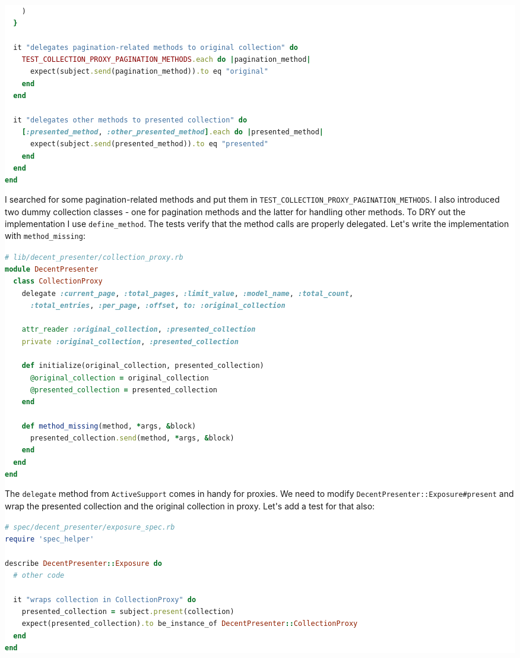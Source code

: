 ``` ruby
    )
  }

  it "delegates pagination-related methods to original collection" do
    TEST_COLLECTION_PROXY_PAGINATION_METHODS.each do |pagination_method|
      expect(subject.send(pagination_method)).to eq "original"
    end
  end

  it "delegates other methods to presented collection" do
    [:presented_method, :other_presented_method].each do |presented_method|
      expect(subject.send(presented_method)).to eq "presented"
    end
  end
end
```

<p>I searched for some pagination-related methods and put them in <code>TEST_COLLECTION_PROXY_PAGINATION_METHODS</code>. I also introduced two dummy collection classes - one for pagination methods and the latter for handling other methods. To DRY out the implementation I use <code>define_method</code>. The tests verify that the method calls are properly delegated. Let's write the implementation with <code>method_missing</code>:</p>

``` ruby
# lib/decent_presenter/collection_proxy.rb
module DecentPresenter
  class CollectionProxy
    delegate :current_page, :total_pages, :limit_value, :model_name, :total_count,
      :total_entries, :per_page, :offset, to: :original_collection

    attr_reader :original_collection, :presented_collection
    private :original_collection, :presented_collection

    def initialize(original_collection, presented_collection)
      @original_collection = original_collection
      @presented_collection = presented_collection
    end

    def method_missing(method, *args, &block)
      presented_collection.send(method, *args, &block)
    end
  end
end
```

<p>The <code>delegate</code> method from <code>ActiveSupport</code> comes in handy for proxies. We need to modify <code>DecentPresenter::Exposure#present</code> and wrap the presented collection and the original collection in proxy. Let's add a test for that also:</p>

``` ruby
# spec/decent_presenter/exposure_spec.rb
require 'spec_helper'

describe DecentPresenter::Exposure do
  # other code

  it "wraps collection in CollectionProxy" do
    presented_collection = subject.present(collection)
    expect(presented_collection).to be_instance_of DecentPresenter::CollectionProxy
  end
end
```
